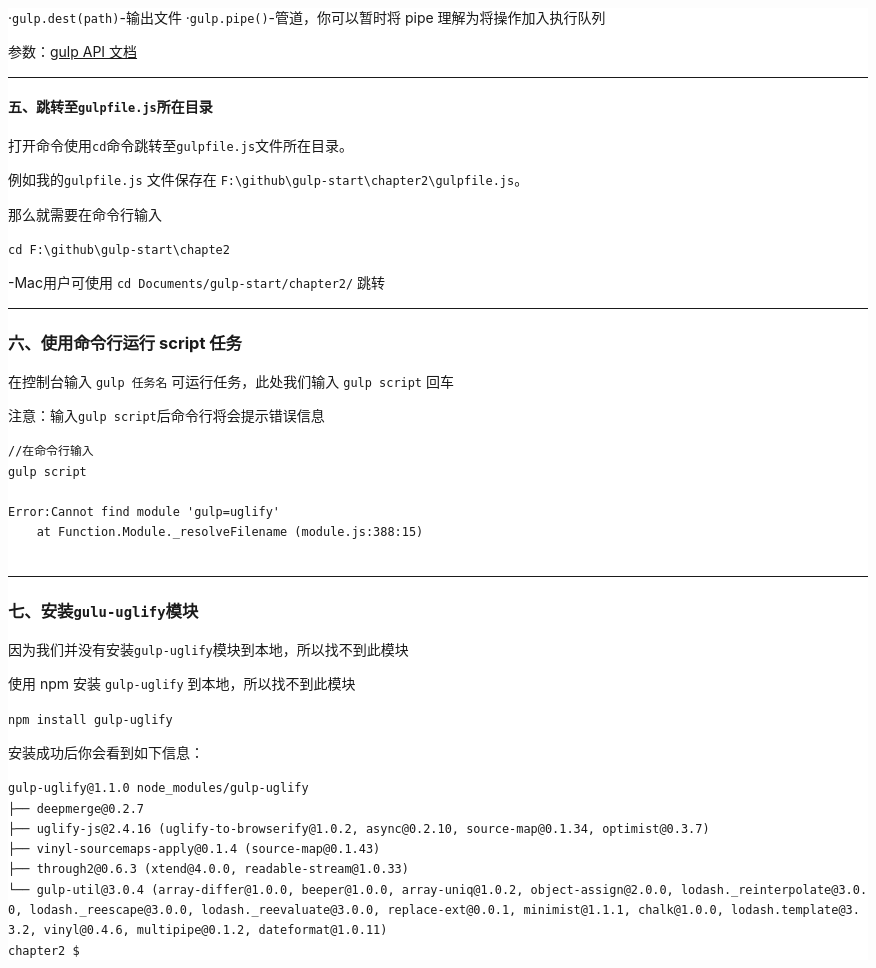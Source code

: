 ·`gulp.dest(path)`-输出文件
·`gulp.pipe()`-管道，你可以暂时将 pipe 理解为将操作加入执行队列

参数：[gulp API 文档](http://www.gulpjs.com.cn/docs/api/)

---

#### 五、跳转至`gulpfile.js`所在目录

打开命令使用`cd`命令跳转至`gulpfile.js`文件所在目录。

例如我的`gulpfile.js` 文件保存在 `F:\github\gulp-start\chapter2\gulpfile.js`。

那么就需要在命令行输入

```
cd F:\github\gulp-start\chapte2
```
-Mac用户可使用 `cd Documents/gulp-start/chapter2/` 跳转

---

### 六、使用命令行运行 script 任务

在控制台输入 `gulp 任务名` 可运行任务，此处我们输入 `gulp script` 回车

注意：输入`gulp script`后命令行将会提示错误信息

```
//在命令行输入
gulp script

Error:Cannot find module 'gulp=uglify'
	at Function.Module._resolveFilename (module.js:388:15)
	
```

---

### 七、安装`gulu-uglify`模块

因为我们并没有安装`gulp-uglify`模块到本地，所以找不到此模块

使用 npm 安装 `gulp-uglify` 到本地，所以找不到此模块

```
npm install gulp-uglify
```

安装成功后你会看到如下信息：
```
gulp-uglify@1.1.0 node_modules/gulp-uglify
├── deepmerge@0.2.7
├── uglify-js@2.4.16 (uglify-to-browserify@1.0.2, async@0.2.10, source-map@0.1.34, optimist@0.3.7)
├── vinyl-sourcemaps-apply@0.1.4 (source-map@0.1.43)
├── through2@0.6.3 (xtend@4.0.0, readable-stream@1.0.33)
└── gulp-util@3.0.4 (array-differ@1.0.0, beeper@1.0.0, array-uniq@1.0.2, object-assign@2.0.0, lodash._reinterpolate@3.0.0, lodash._reescape@3.0.0, lodash._reevaluate@3.0.0, replace-ext@0.0.1, minimist@1.1.1, chalk@1.0.0, lodash.template@3.3.2, vinyl@0.4.6, multipipe@0.1.2, dateformat@1.0.11)
chapter2 $
```
